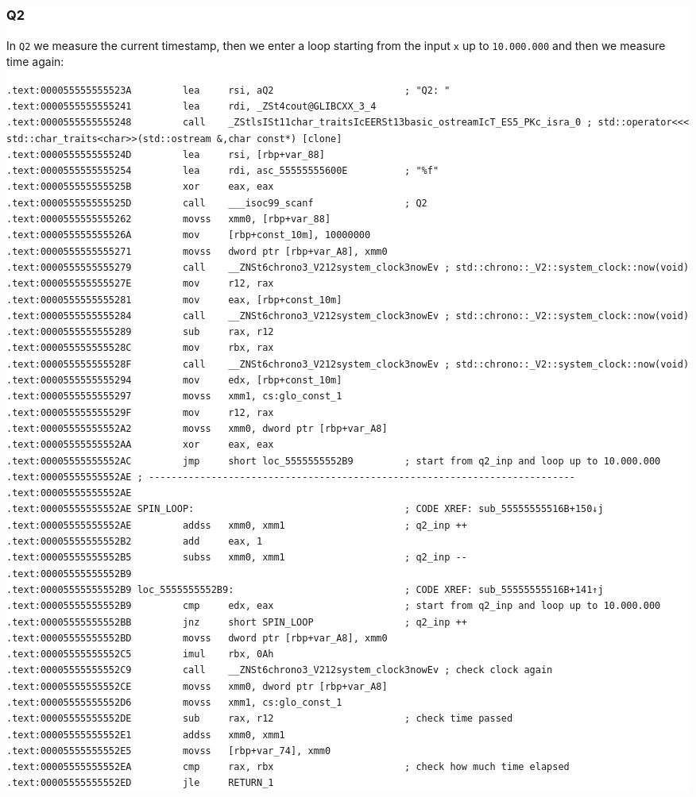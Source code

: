 ### Q2

In `Q2` we measure the current timestamp, then we enter a loop starting from the input `x` up to
`10.000.000` and then we measure time again:
```assembly
.text:000055555555523A         lea     rsi, aQ2                       ; "Q2: "
.text:0000555555555241         lea     rdi, _ZSt4cout@GLIBCXX_3_4
.text:0000555555555248         call    _ZStlsISt11char_traitsIcEERSt13basic_ostreamIcT_ES5_PKc_isra_0 ; std::operator<<<std::char_traits<char>>(std::ostream &,char const*) [clone]
.text:000055555555524D         lea     rsi, [rbp+var_88]
.text:0000555555555254         lea     rdi, asc_55555555600E          ; "%f"
.text:000055555555525B         xor     eax, eax
.text:000055555555525D         call    ___isoc99_scanf                ; Q2
.text:0000555555555262         movss   xmm0, [rbp+var_88]
.text:000055555555526A         mov     [rbp+const_10m], 10000000
.text:0000555555555271         movss   dword ptr [rbp+var_A8], xmm0
.text:0000555555555279         call    __ZNSt6chrono3_V212system_clock3nowEv ; std::chrono::_V2::system_clock::now(void)
.text:000055555555527E         mov     r12, rax
.text:0000555555555281         mov     eax, [rbp+const_10m]
.text:0000555555555284         call    __ZNSt6chrono3_V212system_clock3nowEv ; std::chrono::_V2::system_clock::now(void)
.text:0000555555555289         sub     rax, r12
.text:000055555555528C         mov     rbx, rax
.text:000055555555528F         call    __ZNSt6chrono3_V212system_clock3nowEv ; std::chrono::_V2::system_clock::now(void)
.text:0000555555555294         mov     edx, [rbp+const_10m]
.text:0000555555555297         movss   xmm1, cs:glo_const_1
.text:000055555555529F         mov     r12, rax
.text:00005555555552A2         movss   xmm0, dword ptr [rbp+var_A8]
.text:00005555555552AA         xor     eax, eax
.text:00005555555552AC         jmp     short loc_5555555552B9         ; start from q2_inp and loop up to 10.000.000
.text:00005555555552AE ; ---------------------------------------------------------------------------
.text:00005555555552AE
.text:00005555555552AE SPIN_LOOP:                                     ; CODE XREF: sub_55555555516B+150↓j
.text:00005555555552AE         addss   xmm0, xmm1                     ; q2_inp ++
.text:00005555555552B2         add     eax, 1
.text:00005555555552B5         subss   xmm0, xmm1                     ; q2_inp --
.text:00005555555552B9
.text:00005555555552B9 loc_5555555552B9:                              ; CODE XREF: sub_55555555516B+141↑j
.text:00005555555552B9         cmp     edx, eax                       ; start from q2_inp and loop up to 10.000.000
.text:00005555555552BB         jnz     short SPIN_LOOP                ; q2_inp ++
.text:00005555555552BD         movss   dword ptr [rbp+var_A8], xmm0
.text:00005555555552C5         imul    rbx, 0Ah
.text:00005555555552C9         call    __ZNSt6chrono3_V212system_clock3nowEv ; check clock again
.text:00005555555552CE         movss   xmm0, dword ptr [rbp+var_A8]
.text:00005555555552D6         movss   xmm1, cs:glo_const_1
.text:00005555555552DE         sub     rax, r12                       ; check time passed
.text:00005555555552E1         addss   xmm0, xmm1
.text:00005555555552E5         movss   [rbp+var_74], xmm0
.text:00005555555552EA         cmp     rax, rbx                       ; check how much time elapsed
.text:00005555555552ED         jle     RETURN_1
```
